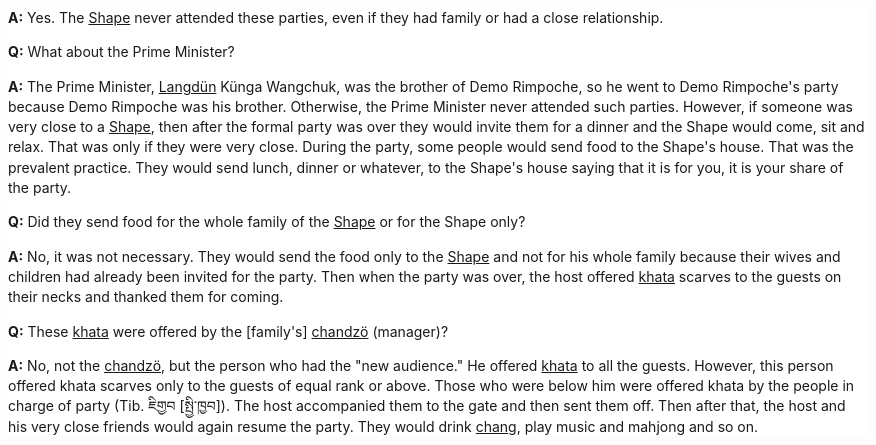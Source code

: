 **A:**  Yes. The <a href="#" data-tooltip="[tib. ཞབས་པད]** One of the heads of the Kashag [bka&#x27; shag] or Council of Ministers. There were usually 4 Shape or Kalön, although in the 1950s the number increased at various times to 6 or 7. The ministers made decisions collectively and had no fixed term of office.">Shape</a> never attended these parties, even if they had family or had a close relationship.   

**Q:**  What about the Prime Minister?   

**A:**  The Prime Minister, <a href="#" data-tooltip="[tib. གླང་མདུན]** The name of the family of the 13th Dalai Lama.">Langdün</a> Künga Wangchuk, was the brother of Demo Rimpoche, so he went to Demo Rimpoche's party because Demo Rimpoche was his brother. Otherwise, the Prime Minister never attended such parties. However, if someone was very close to a <a href="#" data-tooltip="[tib. ཞབས་པད]** One of the heads of the Kashag [bka&#x27; shag] or Council of Ministers. There were usually 4 Shape or Kalön, although in the 1950s the number increased at various times to 6 or 7. The ministers made decisions collectively and had no fixed term of office.">Shape</a>, then after the formal party was over they would invite them for a dinner and the Shape would come, sit and relax. That was only if they were very close. During the party, some people would send food to the Shape's house. That was the prevalent practice. They would send lunch, dinner or whatever, to the Shape's house saying that it is for you, it is your share of the party.   

**Q:**  Did they send food for the whole family of the <a href="#" data-tooltip="[tib. ཞབས་པད]** One of the heads of the Kashag [bka&#x27; shag] or Council of Ministers. There were usually 4 Shape or Kalön, although in the 1950s the number increased at various times to 6 or 7. The ministers made decisions collectively and had no fixed term of office.">Shape</a> or for the Shape only?   

**A:**  No, it was not necessary. They would send the food only to the <a href="#" data-tooltip="[tib. ཞབས་པད]** One of the heads of the Kashag [bka&#x27; shag] or Council of Ministers. There were usually 4 Shape or Kalön, although in the 1950s the number increased at various times to 6 or 7. The ministers made decisions collectively and had no fixed term of office.">Shape</a> and not for his whole family because their wives and children had already been invited for the party. Then when the party was over, the host offered <a href="#" data-tooltip="[tib. ཁ་བཏགས]** A Tibetan ceremonial scarf given to lamas, visitors, etc.">khata</a> scarves to the guests on their necks and thanked them for coming.   

**Q:**  These <a href="#" data-tooltip="[tib. ཁ་བཏགས]** A Tibetan ceremonial scarf given to lamas, visitors, etc.">khata</a> were offered by the [family's] <a href="#" data-tooltip="[tib. ཕྱག་མཛོད]** A senior manager/treasurer of an aristocratic or monastic estate, or the senior manager/treasurer of an aristocratic family or a monastic unit. Generally chandzö handled both internal and external issues and were considered higher in power and status than nyerpa (stewards), who typically only handled the storerooms.">chandzö</a> (manager)?   

**A:**  No, not the <a href="#" data-tooltip="[tib. ཕྱག་མཛོད]** A senior manager/treasurer of an aristocratic or monastic estate, or the senior manager/treasurer of an aristocratic family or a monastic unit. Generally chandzö handled both internal and external issues and were considered higher in power and status than nyerpa (stewards), who typically only handled the storerooms.">chandzö</a>, but the person who had the "new audience." He offered <a href="#" data-tooltip="[tib. ཁ་བཏགས]** A Tibetan ceremonial scarf given to lamas, visitors, etc.">khata</a> to all the guests. However, this person offered khata scarves only to the guests of equal rank or above. Those who were below him were offered khata by the people in charge of party (Tib. ཇིགྱབ [སྤྱི་ཁྱབ]). The host accompanied them to the gate and then sent them off. Then after that, the host and his very close friends would again resume the party. They would drink <a href="#" data-tooltip="[tib. 1. ཆང, 2. བྱང]** 1. Tibetan locally brewed barley beer. 2. North; nomad areas north of Lhasa in Nagchuga Prefecture 3. ch. 厂 factory.">chang</a>, play music and mahjong and so on.   
